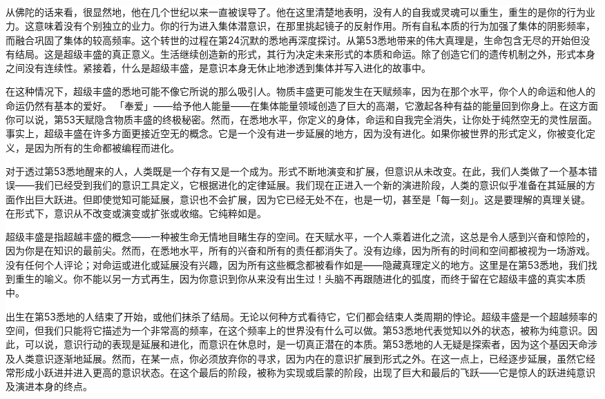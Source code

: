 从佛陀的话来看，很显然地，他在几个世纪以来一直被误导了。他在这里清楚地表明，没有人的自我或灵魂可以重生，重生的是你的行为业力。这意味着没有个别独立的业力。你的行为进入集体潜意识，在那里挑起镜子的反射作用。所有自私本质的行为加强了集体的阴影频率，而融合巩固了集体的较高频率。这个转世的过程在第24沉默的悉地再深度探讨。从第53悉地带来的伟大真理是，生命包含无尽的开始但没有结局。这是超级丰盛的真正意义。生活继续创造新的形式，其行为决定未来形式的本质和命运。除了创造它们的遗传机制之外，形式本身之间没有连续性。紧接着，什么是超级丰盛，是意识本身无休止地渗透到集体并写入进化的故事中。

在这种情况下，超级丰盛的悉地可能不像它所说的那么吸引人。物质丰盛更可能发生在天赋频率，因为在那个水平，你个人的命运和他人的命运仍然有基本的爱好。 「奉爱」——给予他人能量——在集体能量领域创造了巨大的高潮，它激起各种有益的能量回到你身上。在这方面你可以说，第53天赋隐含物质丰盛的终极秘密。然而，在悉地水平，你定义的身体，命运和自我完全消失，让你处于纯然空无的灵性层面。事实上，超级丰盛在许多方面更接近空无的概念。它是一个没有进一步延展的地方，因为没有进化。如果你被世界的形式定义，你被变化定义，是因为所有的生命都被编程而进化。

对于透过第53悉地醒来的人，人类既是一个存有又是一个成为。形式不断地演变和扩展，但意识从未改变。在此，我们人类做了一个基本错误——我们已经受到我们的意识工具定义，它根据进化的定律延展。我们现在正进入一个新的演进阶段，人类的意识似乎准备在其延展的方面作出巨大跃进。但即使觉知可能延展，意识也不会扩展，因为它已经无处不在，也是一切，甚至是「每一刻」。这是要理解的真理关键。在形式下，意识从不改变或演变或扩张或收缩。它纯粹如是。

超级丰盛是指超越丰盛的概念——一种被生命无情地目睹生存的空间。在天赋水平，一个人乘着进化之流，这总是令人感到兴奋和惊险的，因为你是在知识的最前尖。然而，在悉地水平，所有的兴奋和所有的责任都消失了。没有边缘，因为所有的时间和空间都被视为一场游戏。没有任何个人评论；对命运或进化或延展没有兴趣，因为所有这些概念都被看作如是——隐藏真理定义的地方。这里是在第53悉地，我们找到重生的喻义。你不能以另一方式再生，因为你意识到你从来没有出生过！头脑不再跟随进化的弧度，而终于留在它超级丰盛的真实本质中。

出生在第53悉地的人结束了开始，或他们抹杀了结局。无论以何种方式看待它，它们都会结束人类周期的悖论。超级丰盛是一个超越频率的空间，但我们只能将它描述为一个非常高的频率，在这个频率上的世界没有什么可以做。第53悉地代表觉知以外的状态，被称为纯意识。因此，可以说，意识行动的表现是延展和进化，而意识在休息时，是一切真正潜在的本质。第53悉地的人无疑是探索者，因为这个基因天命涉及人类意识逐渐地延展。然而，在某一点，你必须放弃你的寻求，因为内在的意识扩展到形式之外。在这一点上，已经逐步延展，虽然它经常形成小跃进并进入更高的意识状态。在这个最后的阶段，被称为实现或启蒙的阶段，出现了巨大和最后的飞跃——它是惊人的跃进纯意识及演进本身的终点。
